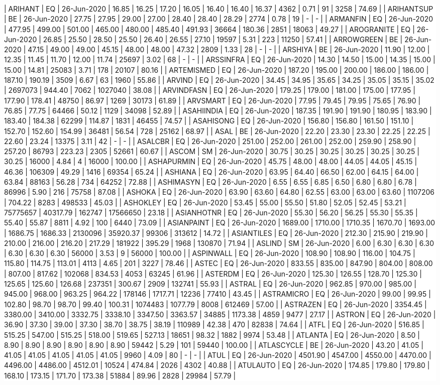 | ARIHANT | EQ | 26-Jun-2020 | 16.85 | 16.25 | 17.20 | 16.05 | 16.40 | 16.40 | 16.37 | 4362 | 0.71 | 91 | 3258 | 74.69 |
| ARIHANTSUP | BE | 26-Jun-2020 | 27.75 | 27.95 | 29.00 | 27.00 | 28.40 | 28.40 | 28.29 | 2774 | 0.78 | 19 | - | - |
| ARMANFIN | EQ | 26-Jun-2020 | 477.95 | 499.00 | 501.00 | 465.00 | 480.00 | 485.40 | 491.93 | 36664 | 180.36 | 2851 | 18063 | 49.27 |
| AROGRANITE | EQ | 26-Jun-2020 | 26.85 | 25.50 | 28.50 | 25.50 | 26.40 | 26.55 | 27.10 | 19597 | 5.31 | 223 | 11250 | 57.41 |
| ARROWGREEN | BE | 26-Jun-2020 | 47.15 | 49.00 | 49.00 | 45.15 | 48.00 | 48.00 | 47.32 | 2809 | 1.33 | 28 | - | - |
| ARSHIYA | BE | 26-Jun-2020 | 11.90 | 12.00 | 12.35 | 11.45 | 11.70 | 12.00 | 11.74 | 25697 | 3.02 | 68 | - | - |
| ARSSINFRA | EQ | 26-Jun-2020 | 14.30 | 14.50 | 15.00 | 14.35 | 15.00 | 15.00 | 14.81 | 25083 | 3.71 | 178 | 20107 | 80.16 |
| ARTEMISMED | EQ | 26-Jun-2020 | 187.20 | 195.00 | 200.00 | 186.00 | 186.00 | 187.10 | 190.19 | 3509 | 6.67 | 63 | 1960 | 55.86 |
| ARVIND | EQ | 26-Jun-2020 | 34.45 | 34.95 | 35.65 | 34.25 | 35.05 | 35.15 | 35.02 | 2697073 | 944.40 | 7062 | 1027040 | 38.08 |
| ARVINDFASN | EQ | 26-Jun-2020 | 179.25 | 179.00 | 181.00 | 175.00 | 177.95 | 177.90 | 178.41 | 48750 | 86.97 | 1269 | 30173 | 61.89 |
| ARVSMART | EQ | 26-Jun-2020 | 77.95 | 79.45 | 79.95 | 75.65 | 76.90 | 76.85 | 77.75 | 64466 | 50.12 | 1129 | 34098 | 52.89 |
| ASAHIINDIA | EQ | 26-Jun-2020 | 187.35 | 191.90 | 191.90 | 180.95 | 183.90 | 183.40 | 184.38 | 62299 | 114.87 | 1831 | 46455 | 74.57 |
| ASAHISONG | EQ | 26-Jun-2020 | 156.80 | 156.80 | 161.50 | 151.10 | 152.70 | 152.60 | 154.99 | 36481 | 56.54 | 728 | 25162 | 68.97 |
| ASAL | BE | 26-Jun-2020 | 22.20 | 23.30 | 23.30 | 22.25 | 22.25 | 22.60 | 23.24 | 13375 | 3.11 | 42 | - | - |
| ASALCBR | EQ | 26-Jun-2020 | 251.00 | 252.00 | 261.00 | 252.00 | 259.90 | 258.90 | 257.20 | 86793 | 223.23 | 2305 | 52661 | 60.67 |
| ASCOM | SM | 26-Jun-2020 | 30.75 | 30.25 | 30.25 | 30.25 | 30.25 | 30.25 | 30.25 | 16000 | 4.84 | 4 | 16000 | 100.00 |
| ASHAPURMIN | EQ | 26-Jun-2020 | 45.75 | 48.00 | 48.00 | 44.05 | 44.05 | 45.15 | 46.36 | 106309 | 49.29 | 1416 | 69354 | 65.24 |
| ASHIANA | EQ | 26-Jun-2020 | 63.95 | 64.40 | 66.50 | 62.00 | 64.15 | 64.00 | 63.84 | 88163 | 56.28 | 734 | 64252 | 72.88 |
| ASHIMASYN | EQ | 26-Jun-2020 | 6.55 | 6.55 | 6.85 | 6.50 | 6.80 | 6.80 | 6.78 | 86996 | 5.90 | 216 | 75758 | 87.08 |
| ASHOKA | EQ | 26-Jun-2020 | 63.90 | 63.60 | 64.80 | 62.55 | 63.00 | 63.00 | 63.60 | 1107206 | 704.22 | 8283 | 498533 | 45.03 |
| ASHOKLEY | EQ | 26-Jun-2020 | 53.45 | 55.00 | 55.50 | 51.80 | 52.05 | 52.45 | 53.21 | 75775657 | 40317.79 | 162747 | 17566650 | 23.18 |
| ASIANHOTNR | EQ | 26-Jun-2020 | 55.30 | 56.20 | 56.25 | 55.30 | 55.35 | 55.40 | 55.87 | 8811 | 4.92 | 100 | 6440 | 73.09 |
| ASIANPAINT | EQ | 26-Jun-2020 | 1689.00 | 1710.00 | 1710.35 | 1670.70 | 1693.00 | 1686.75 | 1686.33 | 2130096 | 35920.37 | 99306 | 313612 | 14.72 |
| ASIANTILES | EQ | 26-Jun-2020 | 212.30 | 215.90 | 219.90 | 210.00 | 216.00 | 216.20 | 217.29 | 181922 | 395.29 | 1968 | 130870 | 71.94 |
| ASLIND | SM | 26-Jun-2020 | 6.00 | 6.30 | 6.30 | 6.30 | 6.30 | 6.30 | 6.30 | 56000 | 3.53 | 9 | 56000 | 100.00 |
| ASPINWALL | EQ | 26-Jun-2020 | 108.90 | 108.90 | 116.00 | 104.75 | 115.80 | 114.75 | 113.01 | 4113 | 4.65 | 201 | 3227 | 78.46 |
| ASTEC | EQ | 26-Jun-2020 | 833.55 | 835.00 | 847.90 | 804.00 | 808.00 | 807.00 | 817.62 | 102068 | 834.53 | 4053 | 63245 | 61.96 |
| ASTERDM | EQ | 26-Jun-2020 | 125.30 | 126.55 | 128.70 | 125.30 | 125.65 | 125.60 | 126.68 | 237351 | 300.67 | 2909 | 132741 | 55.93 |
| ASTRAL | EQ | 26-Jun-2020 | 962.85 | 970.00 | 985.00 | 945.00 | 968.00 | 963.25 | 964.22 | 178146 | 1717.71 | 12236 | 77410 | 43.45 |
| ASTRAMICRO | EQ | 26-Jun-2020 | 99.00 | 99.95 | 102.80 | 98.70 | 98.70 | 99.40 | 100.31 | 1074483 | 1077.79 | 8008 | 612469 | 57.00 |
| ASTRAZEN | EQ | 26-Jun-2020 | 3354.45 | 3380.00 | 3410.00 | 3332.75 | 3338.10 | 3347.50 | 3363.57 | 34885 | 1173.38 | 4859 | 9477 | 27.17 |
| ASTRON | EQ | 26-Jun-2020 | 36.90 | 37.30 | 39.00 | 37.30 | 38.70 | 38.75 | 38.19 | 110989 | 42.38 | 470 | 82838 | 74.64 |
| ATFL | EQ | 26-Jun-2020 | 516.85 | 515.25 | 547.00 | 515.25 | 518.00 | 519.65 | 527.13 | 18651 | 98.32 | 1882 | 9974 | 53.48 |
| ATLANTA | EQ | 26-Jun-2020 | 8.50 | 8.90 | 8.90 | 8.90 | 8.90 | 8.90 | 8.90 | 59442 | 5.29 | 101 | 59440 | 100.00 |
| ATLASCYCLE | BE | 26-Jun-2020 | 43.20 | 41.05 | 41.05 | 41.05 | 41.05 | 41.05 | 41.05 | 9960 | 4.09 | 80 | - | - |
| ATUL | EQ | 26-Jun-2020 | 4501.90 | 4547.00 | 4550.00 | 4470.00 | 4496.00 | 4486.00 | 4512.01 | 10524 | 474.84 | 2026 | 4302 | 40.88 |
| ATULAUTO | EQ | 26-Jun-2020 | 174.85 | 179.80 | 179.80 | 168.10 | 173.15 | 171.70 | 173.38 | 51884 | 89.96 | 2828 | 29984 | 57.79 |